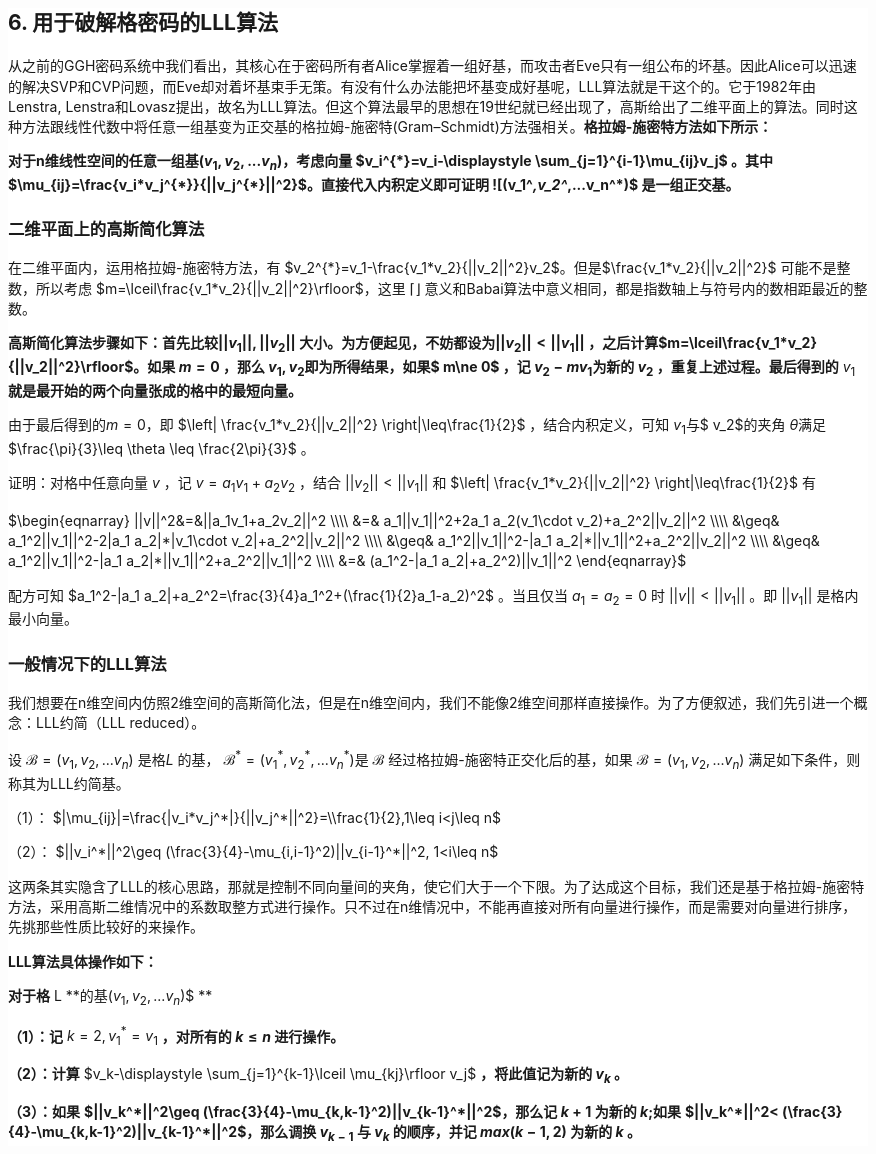 ## 6. 用于破解格密码的LLL算法

从之前的GGH密码系统中我们看出，其核心在于密码所有者Alice掌握着一组好基，而攻击者Eve只有一组公布的坏基。因此Alice可以迅速的解决SVP和CVP问题，而Eve却对着坏基束手无策。有没有什么办法能把坏基变成好基呢，LLL算法就是干这个的。它于1982年由Lenstra, Lenstra和Lovasz提出，故名为LLL算法。但这个算法最早的思想在19世纪就已经出现了，高斯给出了二维平面上的算法。同时这种方法跟线性代数中将任意一组基变为正交基的格拉姆-施密特(Gram–Schmidt)方法强相关。**格拉姆-施密特方法如下所示：**

**对于n维线性空间的任意一组基$(v_1,v_2,...v_n)$，考虑向量 $v_i^{*}=v_i-\displaystyle \sum_{j=1}^{i-1}\mu_{ij}v_j$ 。其中 $\mu_{ij}=\frac{v_i*v_j^{*}}{||v_j^{*}||^2}$。直接代入内积定义即可证明 ![(v_1^*,v_2^*,...v_n^*)$ 是一组正交基。**

### 二维平面上的高斯简化算法

在二维平面内，运用格拉姆-施密特方法，有 $v_2^{*}=v_1-\frac{v_1*v_2}{||v_2||^2}v_2$。但是$\frac{v_1*v_2}{||v_2||^2}$ 可能不是整数，所以考虑 $m=\lceil\frac{v_1*v_2}{||v_2||^2}\rfloor$，这里 $\lceil \rfloor$ 意义和Babai算法中意义相同，都是指数轴上与符号内的数相距最近的整数。

**高斯简化算法步骤如下：首先比较$||v_1||,||v_2||$ 大小。为方便起见，不妨都设为$||v_2||<||v_1||$ ，之后计算$m=\lceil\frac{v_1*v_2}{||v_2||^2}\rfloor$。如果 $m=0$ ，那么 $v_1,v_2$即为所得结果，如果$
m\ne 0$ ，记 $v_2-mv_1$为新的 $v_2$ ，重复上述过程。最后得到的** $v_1$**就是最开始的两个向量张成的格中的最短向量。**

由于最后得到的$m=0$，即 $\left| \frac{v_1*v_2}{||v_2||^2} \right|\leq\frac{1}{2}$ ，结合内积定义，可知 $v_1$与$
v_2$的夹角 $\theta$满足 $\frac{\pi}{3}\leq \theta \leq \frac{2\pi}{3}$ 。

证明：对格中任意向量 $v$ ，记 $v=a_1v_1+a_2v_2$ ，结合 $||v_2||<||v_1||$ 和 $\left| \frac{v_1*v_2}{||v_2||^2} \right|\leq\frac{1}{2}$ 有

$\begin{eqnarray}     ||v||^2&=&||a_1v_1+a_2v_2||^2   \\\\ &=&  a_1||v_1||^2+2a_1 a_2(v_1\cdot v_2)+a_2^2||v_2||^2 \\\\ &\geq&  a_1^2||v_1||^2-2|a_1 a_2|*|v_1\cdot v_2|+a_2^2||v_2||^2 \\\\ &\geq& a_1^2||v_1||^2-|a_1 a_2|*||v_1||^2+a_2^2||v_2||^2 \\\\ &\geq& a_1^2||v_1||^2-|a_1 a_2|*||v_1||^2+a_2^2||v_1||^2 \\\\ &=& (a_1^2-|a_1 a_2|+a_2^2)||v_1||^2 \end{eqnarray}$

配方可知 $a_1^2-|a_1 a_2|+a_2^2=\frac{3}{4}a_1^2+(\frac{1}{2}a_1-a_2)^2$ 。当且仅当 $a_1=a_2=0$ 时 $||v||<||v_1||$ 。即 $||v_1||$ 是格内最小向量。

### 一般情况下的LLL算法

我们想要在n维空间内仿照2维空间的高斯简化法，但是在n维空间内，我们不能像2维空间那样直接操作。为了方便叙述，我们先引进一个概念：LLL约简（LLL reduced）。

设 $\mathcal{B}=(v_1,v_2,...v_n)$ 是格$L$ 的基， $\mathcal{B^*}=(v_1^*,v_2^*,...v_n^*)$是 $\mathcal{B}$ 经过格拉姆-施密特正交化后的基，如果 $\mathcal{B}=(v_1,v_2,...v_n)$ 满足如下条件，则称其为LLL约简基。

（1）： $|\mu_{ij}|=\frac{|v_i*v_j^*|}{||v_j^*||^2}=\\frac{1}{2},1\leq i<j\leq n$

（2）： $||v_i^*||^2\geq (\frac{3}{4}-\mu_{i,i-1}^2)||v_{i-1}^*||^2, 1<i\leq n$

这两条其实隐含了LLL的核心思路，那就是控制不同向量间的夹角，使它们大于一个下限。为了达成这个目标，我们还是基于格拉姆-施密特方法，采用高斯二维情况中的系数取整方式进行操作。只不过在n维情况中，不能再直接对所有向量进行操作，而是需要对向量进行排序，先挑那些性质比较好的来操作。

**LLL算法具体操作如下：**

**对于格** L **的基$(v_1,v_2,...v_n)$$
**

**（1）：记** $k=2, v_1^*=v_1$ **，对所有的 $k\leq n$ 进行操作。**

**（2）：计算** $v_k-\displaystyle \sum_{j=1}^{k-1}\lceil \mu_{kj}\rfloor v_j$ **，将此值记为新的 $v_k$ 。**

**（3）：如果** **$||v_k^*||^2\geq (\frac{3}{4}-\mu_{k,k-1}^2)||v_{k-1}^*||^2$，那么记 $k+1$ 为新的 $k$;如果** **$||v_k^*||^2< (\frac{3}{4}-\mu_{k,k-1}^2)||v_{k-1}^*||^2$，那么调换 $v_{k-1}$ 与 $v_k$ 的顺序，并记 $max(k-1,2)$ 为新的 $k$ 。**
